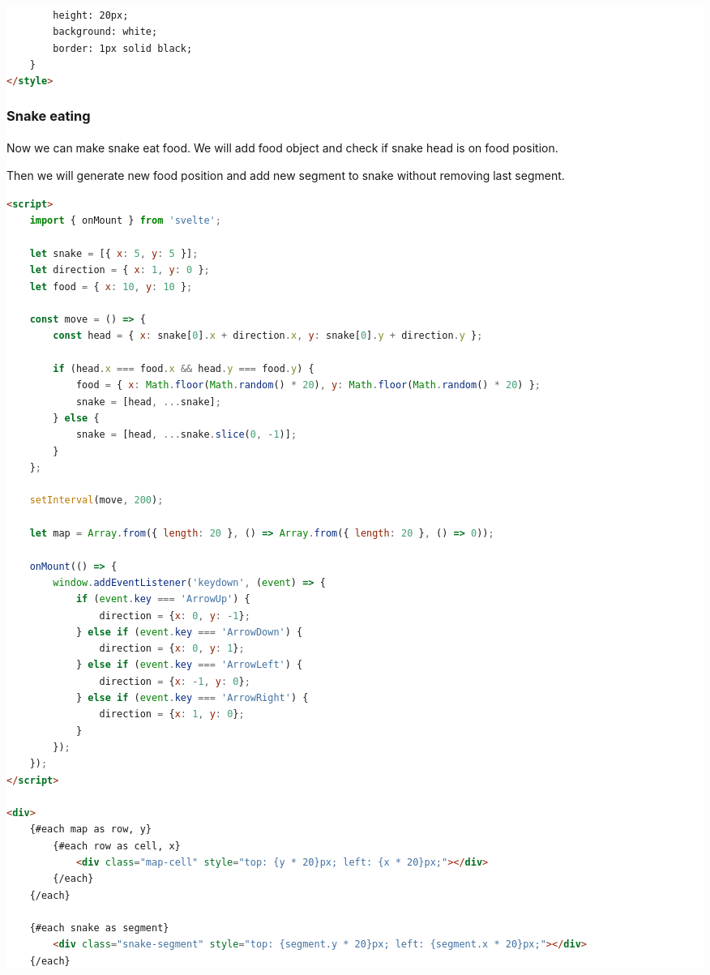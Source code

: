 ```html
        height: 20px;
        background: white;
        border: 1px solid black;
    }
</style>
```

### Snake eating

Now we can make snake eat food. We will add food object and check if snake head is on food position.

Then we will generate new food position and add new segment to snake without removing last segment.

```html
<script>
    import { onMount } from 'svelte';

    let snake = [{ x: 5, y: 5 }];
    let direction = { x: 1, y: 0 };
    let food = { x: 10, y: 10 };

    const move = () => {
        const head = { x: snake[0].x + direction.x, y: snake[0].y + direction.y };

        if (head.x === food.x && head.y === food.y) {
            food = { x: Math.floor(Math.random() * 20), y: Math.floor(Math.random() * 20) };
            snake = [head, ...snake];
        } else {
            snake = [head, ...snake.slice(0, -1)];
        }
    };

    setInterval(move, 200);

    let map = Array.from({ length: 20 }, () => Array.from({ length: 20 }, () => 0));

    onMount(() => {
        window.addEventListener('keydown', (event) => {
            if (event.key === 'ArrowUp') {
                direction = {x: 0, y: -1};
            } else if (event.key === 'ArrowDown') {
                direction = {x: 0, y: 1};
            } else if (event.key === 'ArrowLeft') {
                direction = {x: -1, y: 0};
            } else if (event.key === 'ArrowRight') {
                direction = {x: 1, y: 0};
            }
        });
    });
</script>

<div>
    {#each map as row, y}
        {#each row as cell, x}
            <div class="map-cell" style="top: {y * 20}px; left: {x * 20}px;"></div>
        {/each}
    {/each}
    
    {#each snake as segment}
        <div class="snake-segment" style="top: {segment.y * 20}px; left: {segment.x * 20}px;"></div>
    {/each}

```